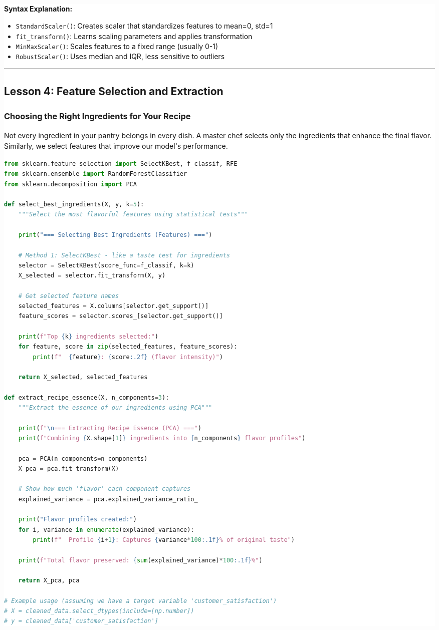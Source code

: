 **Syntax Explanation:**
- `StandardScaler()`: Creates scaler that standardizes features to mean=0, std=1
- `fit_transform()`: Learns scaling parameters and applies transformation
- `MinMaxScaler()`: Scales features to a fixed range (usually 0-1)
- `RobustScaler()`: Uses median and IQR, less sensitive to outliers

---

## Lesson 4: Feature Selection and Extraction

### Choosing the Right Ingredients for Your Recipe

Not every ingredient in your pantry belongs in every dish. A master chef selects only the ingredients that enhance the final flavor. Similarly, we select features that improve our model's performance.

```python
from sklearn.feature_selection import SelectKBest, f_classif, RFE
from sklearn.ensemble import RandomForestClassifier
from sklearn.decomposition import PCA

def select_best_ingredients(X, y, k=5):
    """Select the most flavorful features using statistical tests"""
    
    print("=== Selecting Best Ingredients (Features) ===")
    
    # Method 1: SelectKBest - like a taste test for ingredients
    selector = SelectKBest(score_func=f_classif, k=k)
    X_selected = selector.fit_transform(X, y)
    
    # Get selected feature names
    selected_features = X.columns[selector.get_support()]
    feature_scores = selector.scores_[selector.get_support()]
    
    print(f"Top {k} ingredients selected:")
    for feature, score in zip(selected_features, feature_scores):
        print(f"  {feature}: {score:.2f} (flavor intensity)")
    
    return X_selected, selected_features

def extract_recipe_essence(X, n_components=3):
    """Extract the essence of our ingredients using PCA"""
    
    print(f"\n=== Extracting Recipe Essence (PCA) ===")
    print(f"Combining {X.shape[1]} ingredients into {n_components} flavor profiles")
    
    pca = PCA(n_components=n_components)
    X_pca = pca.fit_transform(X)
    
    # Show how much 'flavor' each component captures
    explained_variance = pca.explained_variance_ratio_
    
    print("Flavor profiles created:")
    for i, variance in enumerate(explained_variance):
        print(f"  Profile {i+1}: Captures {variance*100:.1f}% of original taste")
    
    print(f"Total flavor preserved: {sum(explained_variance)*100:.1f}%")
    
    return X_pca, pca

# Example usage (assuming we have a target variable 'customer_satisfaction')
# X = cleaned_data.select_dtypes(include=[np.number])
# y = cleaned_data['customer_satisfaction']

```